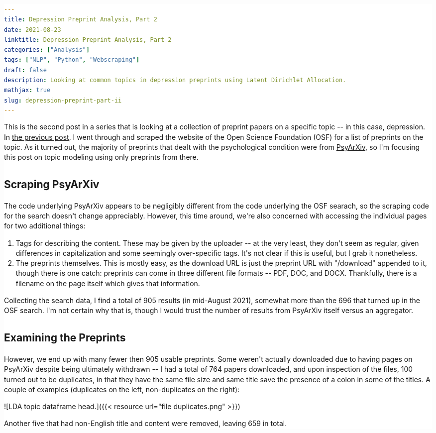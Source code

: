 ```yaml
---
title: Depression Preprint Analysis, Part 2
date: 2021-08-23
linktitle: Depression Preprint Analysis, Part 2
categories: ["Analysis"]
tags: ["NLP", "Python", "Webscraping"]
draft: false
description: Looking at common topics in depression preprints using Latent Dirichlet Allocation.
mathjax: true
slug: depression-preprint-part-ii
---
```


This is the second post in a series that is looking at a collection of preprint papers on a specific topic -- in this case, depression.  In [the previous post](https://data-and-the-world.onrender.com/posts/depression-preprint-part-i/), I went through and scraped the website of the Open Science Foundation (OSF) for a list of preprints on the topic.  As it turned out, the majority of preprints that dealt with the psychological condition were from [PsyArXiv](https://psyarxiv.com/), so I'm focusing this post on topic modeling using only preprints from there.



## Scraping PsyArXiv

The code underlying PsyArXiv appears to be negligibly different from the code underlying the OSF searach, so the scraping code for the search doesn't change appreciably.  However, this time around, we're also concerned with accessing the individual pages for two additional things:

1. Tags for describing the content. These may be given by the uploader -- at the very least, they don't seem as regular, given differences in capitalization and some seemingly over-specific tags.  It's not clear if this is useful, but I grab it nonetheless.
2. The preprints themselves.  This is mostly easy, as the download URL is just the preprint URL with "/download" appended to it, though there is one catch: preprints can come in three different file formats -- PDF, DOC, and DOCX.  Thankfully, there is a filename on the page itself which gives that information.

Collecting the search data, I find a total of 905 results (in mid-August 2021), somewhat more than the 696 that turned up in the OSF search.  I'm not certain why that is, though I would trust the number of results from PsyArXiv itself versus an aggregator.


## Examining the Preprints

However, we end up with many fewer then 905 usable preprints.  Some weren't actually downloaded due to having pages on PsyArXiv despite being ultimately withdrawn -- I had a total of 764 papers downloaded, and upon inspection of the files, 100 turned out to be duplicates, in that they have the same file size and same title save the presence of a colon in some of the titles.  A couple of examples (duplicates on the left, non-duplicates on the right):

![LDA topic dataframe head.]({{< resource url="file duplicates.png" >}})

Another five that had non-English title and content were removed, leaving 659 in total.
